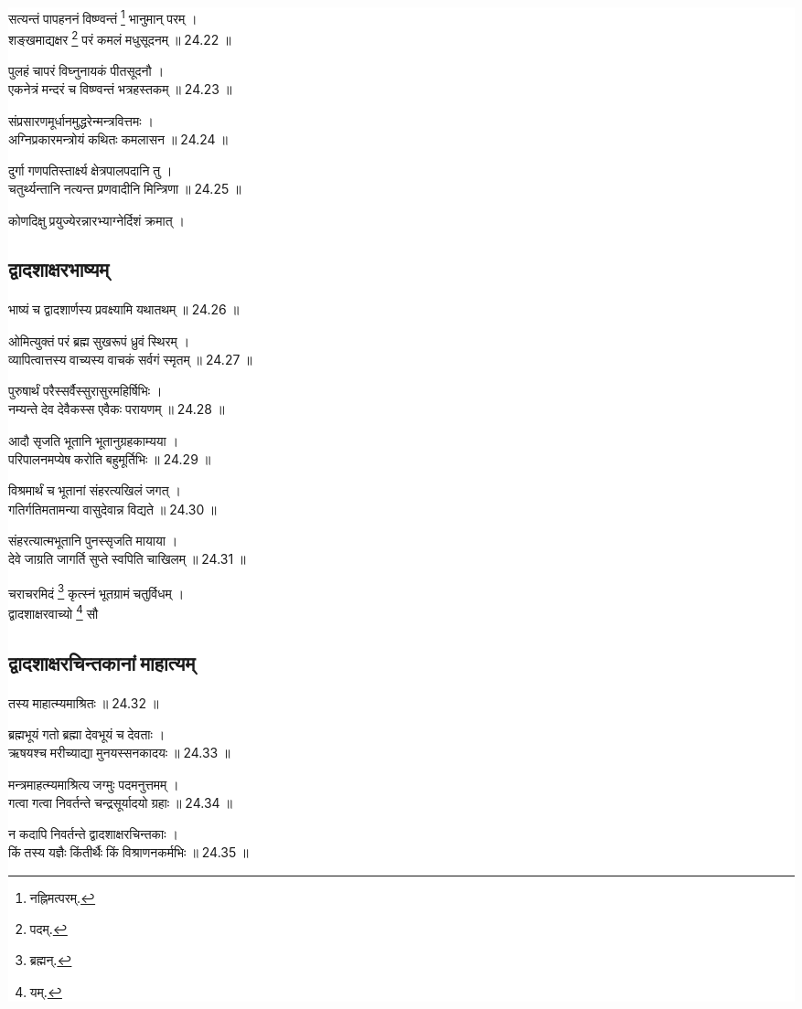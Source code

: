 
[^13]: आम्नादि यामाश्रयसो. अत्र अशुद्धमिन.


सत्यन्तं पापहननं विष्ण्वन्तं [^14] भानुमान् परम् ।  
शङ्खमाद्यक्षर [^15] परं कमलं मधुसूदनम् ॥ 24.22 ॥


[^14]: नह्निमत्परम्.



[^15]: पदम्.


पुलहं चापरं विघ्नुनायकं पीतसूदनौ ।  
एकनेत्रं मन्दरं च विष्ण्वन्तं भत्रहस्तकम् ॥ 24.23 ॥

संप्रसारणमूर्धानमुद्धरेन्मन्त्रवित्तमः ।  
अग्निप्रकारमन्त्रोयं कथितः कमलासन ॥ 24.24 ॥

दुर्गा गणपतिस्तार्क्ष्य क्षेत्रपालपदानि तु ।  
चतुर्थ्यन्तानि नत्यन्त प्रणवादीनि मिन्त्रिणा ॥ 24.25 ॥

कोणदिक्षु प्रयुज्येरन्नारभ्याग्नेर्दिशं क्रमात् ।  
## द्वादशाक्षरभाष्यम्

भाष्यं च द्वादशार्णस्य प्रवक्ष्यामि यथातथम् ॥ 24.26 ॥

ओमित्युक्तं परं ब्रह्म सुखरूपं ध्रुवं स्थिरम् ।  
व्यापित्वात्तस्य वाच्यस्य वाचकं सर्वगं स्मृतम् ॥ 24.27 ॥

पुरुषार्थं परैस्सर्वैस्सुरासुरमहिर्षिभिः ।  
नम्यन्ते देव देवैकस्स एवैकः परायणम् ॥ 24.28 ॥

आदौ सृजति भूतानि भूतानुग्रहकाम्यया ।  
परिपालनमप्येष करोति बहुमूर्तिभिः ॥ 24.29 ॥

विश्रमार्थं च भूतानां संहरत्यखिलं जगत् ।  
गतिर्गतिमतामन्या वासुदेवान्न विद्यते ॥ 24.30 ॥

संहरत्यात्मभूतानि पुनस्सृजति मायाया ।  
देवे जाग्रति जागर्ति सुप्ते स्वपिति चाखिलम् ॥ 24.31 ॥

चराचरमिदं [^16] कृत्स्नं भूतग्रामं चतुर्विधम् ।  
द्वादशाक्षरवाच्यो [^17] सौ

## द्वादशाक्षरचिन्तकानां माहात्यम्

तस्य माहात्म्यमाश्रितः ॥ 24.32 ॥


[^16]: ब्रह्मन्.



[^17]: यम्.


ब्रह्मभूयं गतो ब्रह्मा देवभूयं च देवताः ।  
ऋषयश्च मरीच्याद्या मुनयस्सनकादयः ॥ 24.33 ॥

मन्त्रमाहत्म्यमाश्रित्य जग्मुः पदमनुत्तमम् ।  
गत्वा गत्वा निवर्तन्ते चन्द्रसूर्यादयो ग्रहाः ॥ 24.34 ॥

न कदापि निवर्तन्ते द्वादशाक्षरचिन्तकाः ।  
किं तस्य यज्ञैः किंतीर्थैः किं विश्राणनकर्मभिः ॥ 24.35 ॥


[^1]: नामान्तम्.
[^2]: मुच्चारणे विधिः.
[^3]: ष्ठठान्तकाः.
[^4]: दीप्तिमत्कुम्भ.
[^5]: देवदत्तशिराश्चापि विष्ण्वन्तोयमनन्तरः.
[^6]: दीनि.
[^7]: बीजं स्याद्विष्णुस्तुन्दादि.
[^8]: बस्तः क्षत्रं.
[^9]: भष्ठस्त्रिवृत्सकः.
[^10]: स्तत्वादयो.
[^11]: तपोऽमृतः.
[^12]: त्तत्वं.
[^18]: यज्ञेन.
[^19]: नियतो.
[^20]: तं दृष्ट्वा.
[^21]: तथा. ततः.
[^22]: पक्वम्.
[^23]: शिष्यान्.
[^24]: पुत्रान्.
[^25]: अन्धस्स्वैरं.
[^26]: `पादो' इदमर्धं क्वचिन्न.
[^27]: शीर्षेह्नि शोभने.
[^28]: यथा वा,
[^29]: मांस्यतैलं.
[^30]: च लवणं तथा.
[^31]: सङ्काशम्.
[^32]: विधिं क्रमात्.
[^33]: फलादिभिः.
[^34]: जपेन्मन्त्रम्.
[^35]: वर्णजापेन.
[^36]: ब्रह्मबृन्दशतेनैव. महाबृन्देन तेनैव.
[^37]: वसति.
[^38]: दिवि.
[^39]: दिव्य.
[^40]: द्वारपार्श्वेतु.
[^41]: योगं विधिवत्.
[^42]: बिम्बम्.
[^43]: तत्तत्सूक्ष्मतरम्.
[^44]: यस्यागच्छन्ति.
[^45]: मश्वमालाप्रमाणकम्.
[^46]: द्देहान्नित्या.
[^47]: क्षीणे.
[^48]: रुदीरिता.
[^49]: सारोऽयं.
[^50]: न जानाति.
[^51]: इदं पद्यं क्वचिन्न.
[^52]: मयिसन्तर्पितमना.
[^53]: व्याहार्षम्.
[^54]: इदमर्धं क्वचिदधिकं दृश्यते.
[^55]: तत्रापि.
[^56]: सिद्धये.
[^57]: सिद्धये.
[^58]: एवं क्रमेण विन्यस्य.
[^59]: र्मध्ये.
[^60]: वाऽपरे.
[^61]: स सर्वः प्राप्यते.
[^62]: ब्रह्मन्योभिलाष.
[^63]: वसन्तेषु च.
[^64]: स्तथा.
[^65]: मन्त्रराडयमुत्तमः.